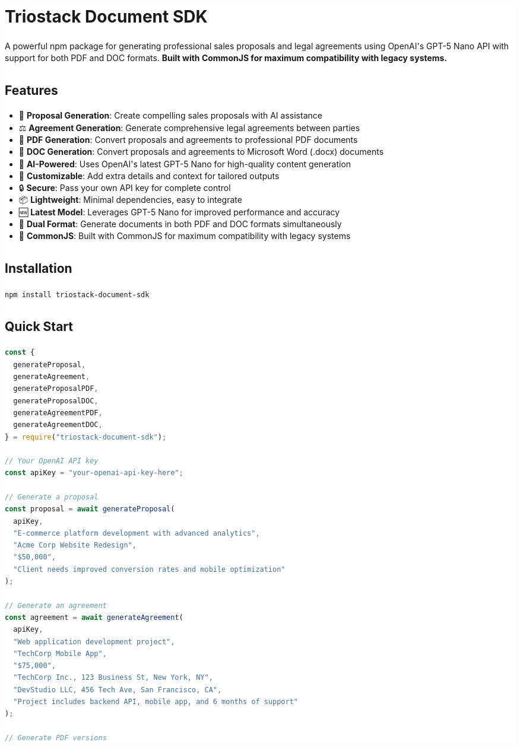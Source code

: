 # Triostack Document SDK

A powerful npm package for generating professional sales proposals and legal agreements using OpenAI's GPT-5 Nano API with support for both PDF and DOC formats. **Built with CommonJS for maximum compatibility with legacy systems.**

## Features

- 🚀 **Proposal Generation**: Create compelling sales proposals with AI assistance
- ⚖️ **Agreement Generation**: Generate comprehensive legal agreements between parties
- 📄 **PDF Generation**: Convert proposals and agreements to professional PDF documents
- 📝 **DOC Generation**: Convert proposals and agreements to Microsoft Word (.docx) documents
- 🤖 **AI-Powered**: Uses OpenAI's latest GPT-5 Nano for high-quality content generation
- 📝 **Customizable**: Add extra details and context for tailored outputs
- 🔒 **Secure**: Pass your own API key for complete control
- 📦 **Lightweight**: Minimal dependencies, easy to integrate
- 🆕 **Latest Model**: Leverages GPT-5 Nano for improved performance and accuracy
- 🔄 **Dual Format**: Generate documents in both PDF and DOC formats simultaneously
- 🔧 **CommonJS**: Built with CommonJS for maximum compatibility with legacy systems

## Installation

```bash
npm install triostack-document-sdk
```

## Quick Start

```javascript
const {
  generateProposal,
  generateAgreement,
  generateProposalPDF,
  generateProposalDOC,
  generateAgreementPDF,
  generateAgreementDOC,
} = require("triostack-document-sdk");

// Your OpenAI API key
const apiKey = "your-openai-api-key-here";

// Generate a proposal
const proposal = await generateProposal(
  apiKey,
  "E-commerce platform development with advanced analytics",
  "Acme Corp Website Redesign",
  "$50,000",
  "Client needs improved conversion rates and mobile optimization"
);

// Generate an agreement
const agreement = await generateAgreement(
  apiKey,
  "Web application development project",
  "TechCorp Mobile App",
  "$75,000",
  "TechCorp Inc., 123 Business St, New York, NY",
  "DevStudio LLC, 456 Tech Ave, San Francisco, CA",
  "Project includes backend API, mobile app, and 6 months of support"
);

// Generate PDF versions
```